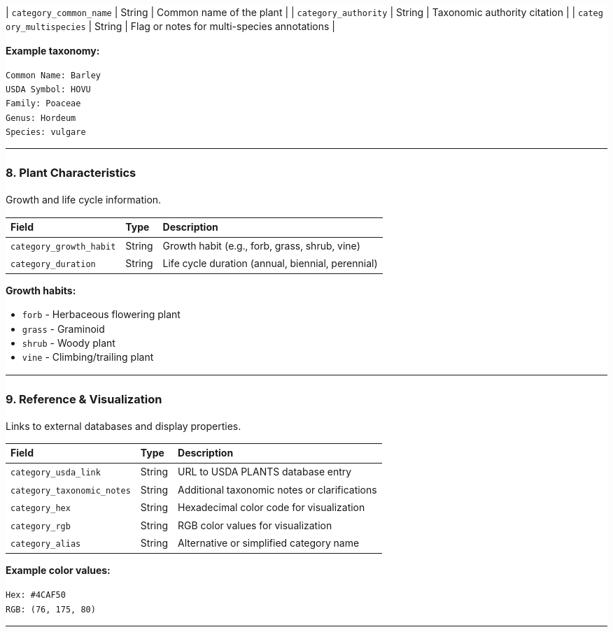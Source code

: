 | `category_common_name` | String | Common name of the plant |
| `category_authority` | String | Taxonomic authority citation |
| `category_multispecies` | String | Flag or notes for multi-species annotations |

**Example taxonomy:**
```
Common Name: Barley
USDA Symbol: HOVU
Family: Poaceae
Genus: Hordeum
Species: vulgare
```

---

### 8. Plant Characteristics

Growth and life cycle information.

| Field | Type | Description |
|:------|:-----|:------------|
| `category_growth_habit` | String | Growth habit (e.g., forb, grass, shrub, vine) |
| `category_duration` | String | Life cycle duration (annual, biennial, perennial) |

**Growth habits:**
- `forb` - Herbaceous flowering plant
- `grass` - Graminoid
- `shrub` - Woody plant
- `vine` - Climbing/trailing plant

---

### 9. Reference & Visualization

Links to external databases and display properties.

| Field | Type | Description |
|:------|:-----|:------------|
| `category_usda_link` | String | URL to USDA PLANTS database entry |
| `category_taxonomic_notes` | String | Additional taxonomic notes or clarifications |
| `category_hex` | String | Hexadecimal color code for visualization |
| `category_rgb` | String | RGB color values for visualization |
| `category_alias` | String | Alternative or simplified category name |

**Example color values:**
```
Hex: #4CAF50
RGB: (76, 175, 80)
```

---